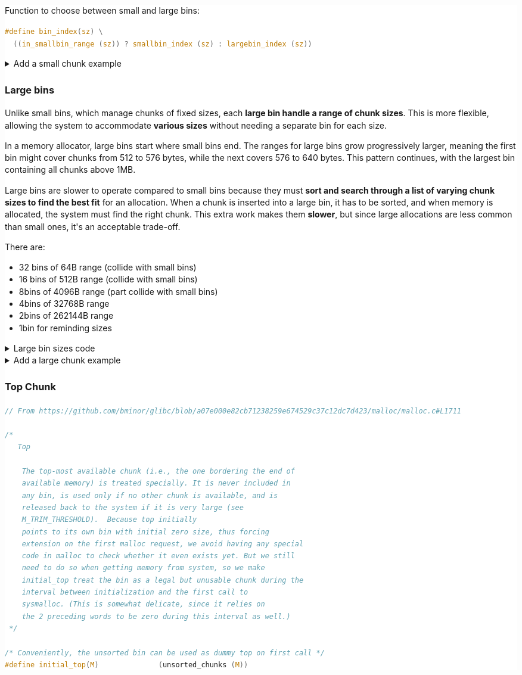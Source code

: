 Function to choose between small and large bins:

```c
#define bin_index(sz) \
  ((in_smallbin_range (sz)) ? smallbin_index (sz) : largebin_index (sz))
```

<details><summary>Add a small chunk example</summary></details>

### Large bins

Unlike small bins, which manage chunks of fixed sizes, each **large bin handle a range of chunk sizes**. This is more flexible, allowing the system to accommodate **various sizes** without needing a separate bin for each size.

In a memory allocator, large bins start where small bins end. The ranges for large bins grow progressively larger, meaning the first bin might cover chunks from 512 to 576 bytes, while the next covers 576 to 640 bytes. This pattern continues, with the largest bin containing all chunks above 1MB.

Large bins are slower to operate compared to small bins because they must **sort and search through a list of varying chunk sizes to find the best fit** for an allocation. When a chunk is inserted into a large bin, it has to be sorted, and when memory is allocated, the system must find the right chunk. This extra work makes them **slower**, but since large allocations are less common than small ones, it's an acceptable trade-off.

There are:

* 32 bins of 64B range (collide with small bins)
* 16 bins of 512B range (collide with small bins)
* 8bins of 4096B range (part collide with small bins)
* 4bins of 32768B range
* 2bins of 262144B range
* 1bin for reminding sizes

<details><summary>Large bin sizes code</summary></details>

<details><summary>Add a large chunk example</summary></details>

### Top Chunk

```c
// From https://github.com/bminor/glibc/blob/a07e000e82cb71238259e674529c37c12dc7d423/malloc/malloc.c#L1711

/*
   Top

    The top-most available chunk (i.e., the one bordering the end of
    available memory) is treated specially. It is never included in
    any bin, is used only if no other chunk is available, and is
    released back to the system if it is very large (see
    M_TRIM_THRESHOLD).  Because top initially
    points to its own bin with initial zero size, thus forcing
    extension on the first malloc request, we avoid having any special
    code in malloc to check whether it even exists yet. But we still
    need to do so when getting memory from system, so we make
    initial_top treat the bin as a legal but unusable chunk during the
    interval between initialization and the first call to
    sysmalloc. (This is somewhat delicate, since it relies on
    the 2 preceding words to be zero during this interval as well.)
 */

/* Conveniently, the unsorted bin can be used as dummy top on first call */
#define initial_top(M)              (unsorted_chunks (M))
```
